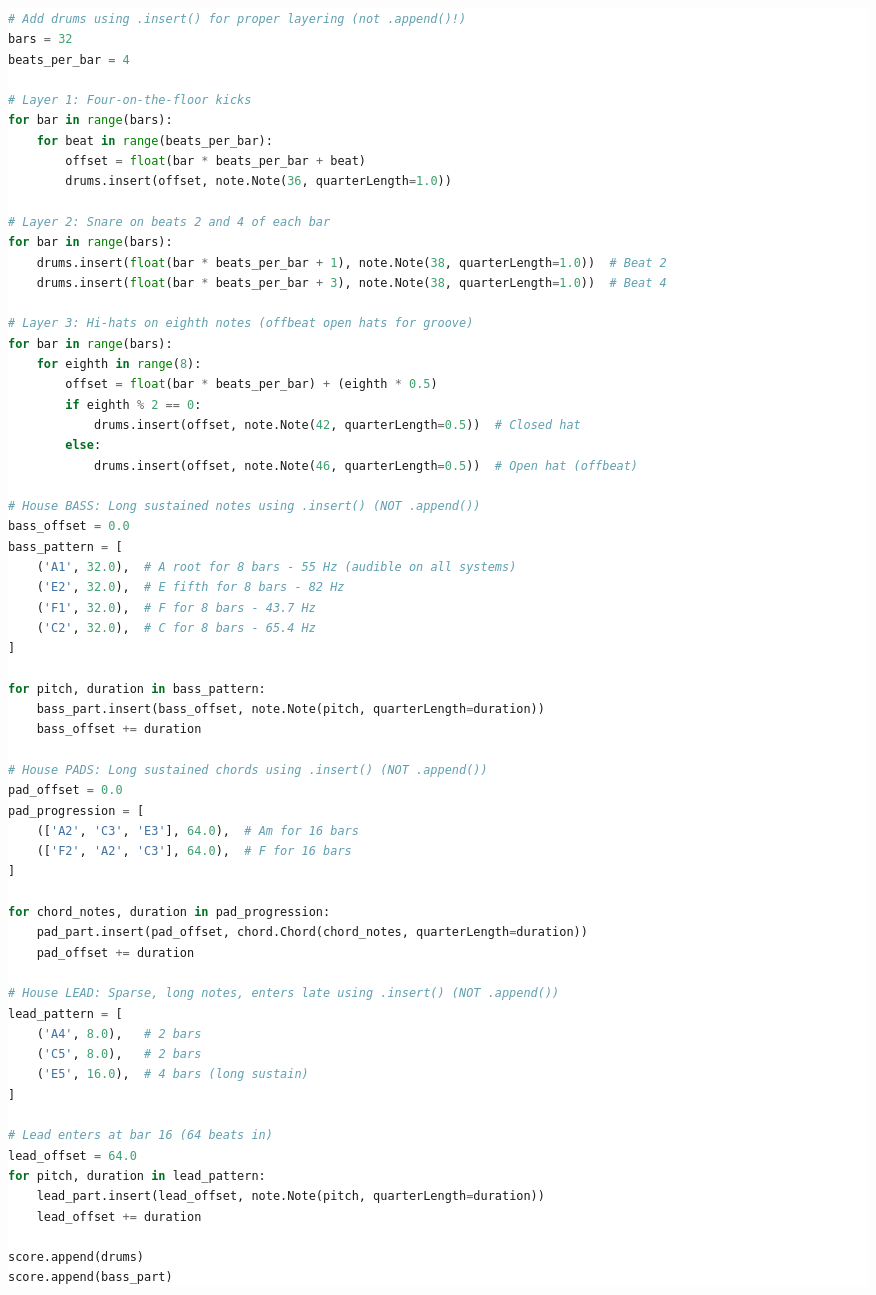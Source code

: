 ```python
# Add drums using .insert() for proper layering (not .append()!)
bars = 32
beats_per_bar = 4

# Layer 1: Four-on-the-floor kicks
for bar in range(bars):
    for beat in range(beats_per_bar):
        offset = float(bar * beats_per_bar + beat)
        drums.insert(offset, note.Note(36, quarterLength=1.0))

# Layer 2: Snare on beats 2 and 4 of each bar
for bar in range(bars):
    drums.insert(float(bar * beats_per_bar + 1), note.Note(38, quarterLength=1.0))  # Beat 2
    drums.insert(float(bar * beats_per_bar + 3), note.Note(38, quarterLength=1.0))  # Beat 4

# Layer 3: Hi-hats on eighth notes (offbeat open hats for groove)
for bar in range(bars):
    for eighth in range(8):
        offset = float(bar * beats_per_bar) + (eighth * 0.5)
        if eighth % 2 == 0:
            drums.insert(offset, note.Note(42, quarterLength=0.5))  # Closed hat
        else:
            drums.insert(offset, note.Note(46, quarterLength=0.5))  # Open hat (offbeat)

# House BASS: Long sustained notes using .insert() (NOT .append())
bass_offset = 0.0
bass_pattern = [
    ('A1', 32.0),  # A root for 8 bars - 55 Hz (audible on all systems)
    ('E2', 32.0),  # E fifth for 8 bars - 82 Hz
    ('F1', 32.0),  # F for 8 bars - 43.7 Hz
    ('C2', 32.0),  # C for 8 bars - 65.4 Hz
]

for pitch, duration in bass_pattern:
    bass_part.insert(bass_offset, note.Note(pitch, quarterLength=duration))
    bass_offset += duration

# House PADS: Long sustained chords using .insert() (NOT .append())
pad_offset = 0.0
pad_progression = [
    (['A2', 'C3', 'E3'], 64.0),  # Am for 16 bars
    (['F2', 'A2', 'C3'], 64.0),  # F for 16 bars
]

for chord_notes, duration in pad_progression:
    pad_part.insert(pad_offset, chord.Chord(chord_notes, quarterLength=duration))
    pad_offset += duration

# House LEAD: Sparse, long notes, enters late using .insert() (NOT .append())
lead_pattern = [
    ('A4', 8.0),   # 2 bars
    ('C5', 8.0),   # 2 bars
    ('E5', 16.0),  # 4 bars (long sustain)
]

# Lead enters at bar 16 (64 beats in)
lead_offset = 64.0
for pitch, duration in lead_pattern:
    lead_part.insert(lead_offset, note.Note(pitch, quarterLength=duration))
    lead_offset += duration

score.append(drums)
score.append(bass_part)
```